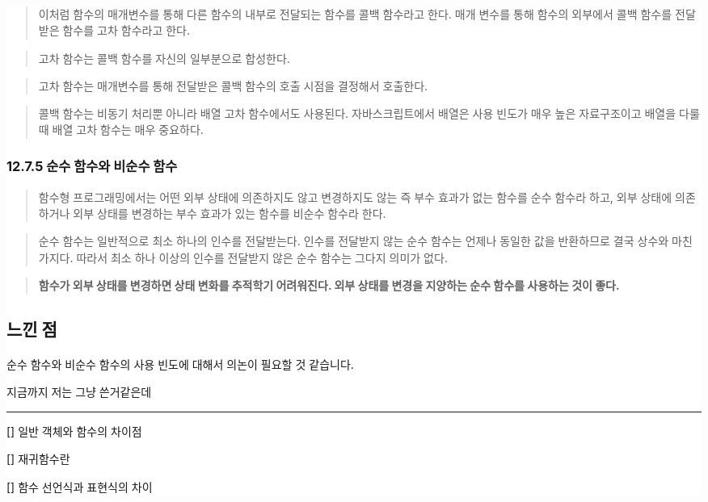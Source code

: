 > 이처럼 함수의 매개변수를 통해 다른 함수의 내부로 전달되는 함수를 콜백 함수라고 한다.
> 매개 변수를 통해 함수의 외부에서 콜백 함수를 전달받은 함수를 고차 함수라고 한다.

> 고차 함수는 콜백 함수를 자신의 일부분으로 합성한다.

> 고차 함수는 매개변수를 통해 전달받은 콜백 함수의 호출 시점을 결정해서 호출한다.

> 콜백 함수는 비동기 처리뿐 아니라 배열 고차 함수에서도 사용된다.
> 자바스크립트에서 배열은 사용 빈도가 매우 높은 자료구조이고 배열을 다룰 때 배열 고차 함수는 매우 중요하다.

### 12.7.5 순수 함수와 비순수 함수

> 함수형 프로그래밍에서는 어떤 외부 상태에 의존하지도 않고 변경하지도 않는 즉 부수 효과가 없는
> 함수를 순수 함수라 하고, 외부 상태에 의존하거나 외부 상태를 변경하는
> 부수 효과가 있는 함수를 비순수 함수라 한다.

> 순수 함수는 일반적으로 최소 하나의 인수를 전달받는다. 인수를 전달받지 않는 순수 함수는 언제나 동일한 값을 반환하므로
> 결국 상수와 마친가지다. 따라서 최소 하나 이상의 인수를 전달받지 않은 순수 함수는 그다지 의미가 없다.

> **함수가 외부 상태를 변경하면 상태 변화를 추적학기 어려워진다. 외부 상태를 변경을 지양하는 순수 함수를 사용하는 것이 좋다.**

## 느낀 점

순수 함수와 비순수 함수의 사용 빈도에 대해서 의논이 필요할 것 같습니다.

지금까지 저는 그냥 쓴거같은데

---

[] 일반 객체와 함수의 차이점

[] 재귀함수란

[] 함수 선언식과 표현식의 차이
